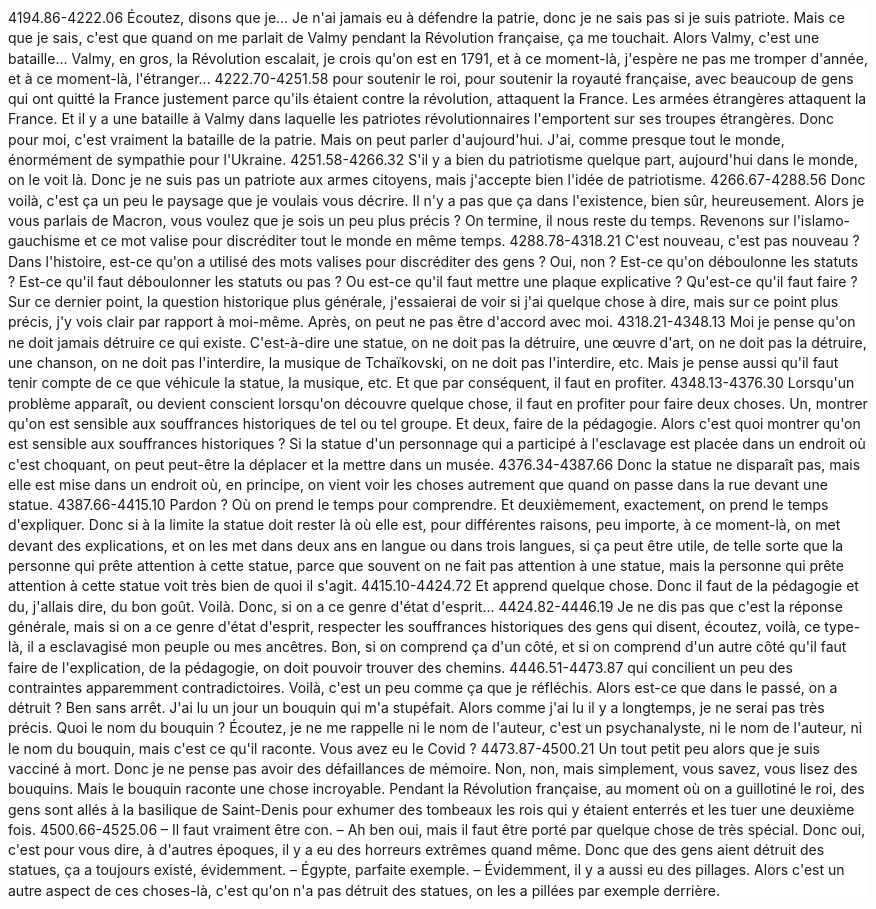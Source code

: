 4194.86-4222.06   Écoutez, disons que je... Je n'ai jamais eu à défendre la patrie, donc je ne sais pas si je suis patriote. Mais ce que je sais, c'est que quand on me parlait de Valmy pendant la Révolution française, ça me touchait. Alors Valmy, c'est une bataille... Valmy, en gros, la Révolution escalait, je crois qu'on est en 1791, et à ce moment-là, j'espère ne pas me tromper d'année, et à ce moment-là, l'étranger...
4222.70-4251.58   pour soutenir le roi, pour soutenir la royauté française, avec beaucoup de gens qui ont quitté la France justement parce qu'ils étaient contre la révolution, attaquent la France. Les armées étrangères attaquent la France. Et il y a une bataille à Valmy dans laquelle les patriotes révolutionnaires l'emportent sur ses troupes étrangères. Donc pour moi, c'est vraiment la bataille de la patrie. Mais on peut parler d'aujourd'hui. J'ai, comme presque tout le monde, énormément de sympathie pour l'Ukraine.
4251.58-4266.32   S'il y a bien du patriotisme quelque part, aujourd'hui dans le monde, on le voit là. Donc je ne suis pas un patriote aux armes citoyens, mais j'accepte bien l'idée de patriotisme.
4266.67-4288.56   Donc voilà, c'est ça un peu le paysage que je voulais vous décrire. Il n'y a pas que ça dans l'existence, bien sûr, heureusement. Alors je vous parlais de Macron, vous voulez que je sois un peu plus précis ? On termine, il nous reste du temps. Revenons sur l'islamo-gauchisme et ce mot valise pour discréditer tout le monde en même temps.
4288.78-4318.21   C'est nouveau, c'est pas nouveau ? Dans l'histoire, est-ce qu'on a utilisé des mots valises pour discréditer des gens ? Oui, non ? Est-ce qu'on déboulonne les statuts ? Est-ce qu'il faut déboulonner les statuts ou pas ? Ou est-ce qu'il faut mettre une plaque explicative ? Qu'est-ce qu'il faut faire ? Sur ce dernier point, la question historique plus générale, j'essaierai de voir si j'ai quelque chose à dire, mais sur ce point plus précis, j'y vois clair par rapport à moi-même. Après, on peut ne pas être d'accord avec moi.
4318.21-4348.13   Moi je pense qu'on ne doit jamais détruire ce qui existe. C'est-à-dire une statue, on ne doit pas la détruire, une œuvre d'art, on ne doit pas la détruire, une chanson, on ne doit pas l'interdire, la musique de Tchaïkovski, on ne doit pas l'interdire, etc. Mais je pense aussi qu'il faut tenir compte de ce que véhicule la statue, la musique, etc. Et que par conséquent, il faut en profiter.
4348.13-4376.30   Lorsqu'un problème apparaît, ou devient conscient lorsqu'on découvre quelque chose, il faut en profiter pour faire deux choses. Un, montrer qu'on est sensible aux souffrances historiques de tel ou tel groupe. Et deux, faire de la pédagogie. Alors c'est quoi montrer qu'on est sensible aux souffrances historiques ? Si la statue d'un personnage qui a participé à l'esclavage est placée dans un endroit où c'est choquant, on peut peut-être la déplacer et la mettre dans un musée.
4376.34-4387.66   Donc la statue ne disparaît pas, mais elle est mise dans un endroit où, en principe, on vient voir les choses autrement que quand on passe dans la rue devant une statue.
4387.66-4415.10   Pardon ? Où on prend le temps pour comprendre. Et deuxièmement, exactement, on prend le temps d'expliquer. Donc si à la limite la statue doit rester là où elle est, pour différentes raisons, peu importe, à ce moment-là, on met devant des explications, et on les met dans deux ans en langue ou dans trois langues, si ça peut être utile, de telle sorte que la personne qui prête attention à cette statue, parce que souvent on ne fait pas attention à une statue, mais la personne qui prête attention à cette statue voit très bien de quoi il s'agit.
4415.10-4424.72   Et apprend quelque chose. Donc il faut de la pédagogie et du, j'allais dire, du bon goût. Voilà. Donc, si on a ce genre d'état d'esprit...
4424.82-4446.19   Je ne dis pas que c'est la réponse générale, mais si on a ce genre d'état d'esprit, respecter les souffrances historiques des gens qui disent, écoutez, voilà, ce type-là, il a esclavagisé mon peuple ou mes ancêtres. Bon, si on comprend ça d'un côté, et si on comprend d'un autre côté qu'il faut faire de l'explication, de la pédagogie, on doit pouvoir trouver des chemins.
4446.51-4473.87   qui concilient un peu des contraintes apparemment contradictoires. Voilà, c'est un peu comme ça que je réfléchis. Alors est-ce que dans le passé, on a détruit ? Ben sans arrêt. J'ai lu un jour un bouquin qui m'a stupéfait. Alors comme j'ai lu il y a longtemps, je ne serai pas très précis. Quoi le nom du bouquin ? Écoutez, je ne me rappelle ni le nom de l'auteur, c'est un psychanalyste, ni le nom de l'auteur, ni le nom du bouquin, mais c'est ce qu'il raconte. Vous avez eu le Covid ?
4473.87-4500.21   Un tout petit peu alors que je suis vacciné à mort. Donc je ne pense pas avoir des défaillances de mémoire. Non, non, mais simplement, vous savez, vous lisez des bouquins. Mais le bouquin raconte une chose incroyable. Pendant la Révolution française, au moment où on a guillotiné le roi, des gens sont allés à la basilique de Saint-Denis pour exhumer des tombeaux les rois qui y étaient enterrés et les tuer une deuxième fois.
4500.66-4525.06   – Il faut vraiment être con. – Ah ben oui, mais il faut être porté par quelque chose de très spécial. Donc oui, c'est pour vous dire, à d'autres époques, il y a eu des horreurs extrêmes quand même. Donc que des gens aient détruit des statues, ça a toujours existé, évidemment. – Égypte, parfaite exemple. – Évidemment, il y a aussi eu des pillages. Alors c'est un autre aspect de ces choses-là, c'est qu'on n'a pas détruit des statues, on les a pillées par exemple derrière.